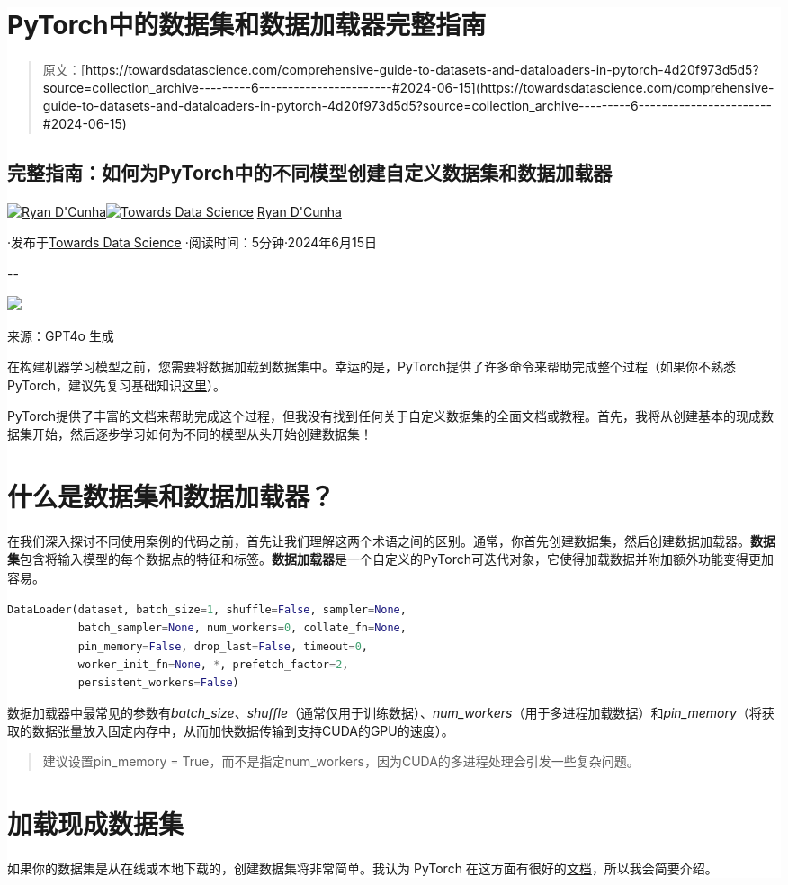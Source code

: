 # PyTorch中的数据集和数据加载器完整指南

> 原文：[https://towardsdatascience.com/comprehensive-guide-to-datasets-and-dataloaders-in-pytorch-4d20f973d5d5?source=collection_archive---------6-----------------------#2024-06-15](https://towardsdatascience.com/comprehensive-guide-to-datasets-and-dataloaders-in-pytorch-4d20f973d5d5?source=collection_archive---------6-----------------------#2024-06-15)

## 完整指南：如何为PyTorch中的不同模型创建自定义数据集和数据加载器

[](https://medium.com/@rtdcunha?source=post_page---byline--4d20f973d5d5--------------------------------)[![Ryan D'Cunha](../Images/7a39859e2b5e5b09ef2c60aaf6bb75ac.png)](https://medium.com/@rtdcunha?source=post_page---byline--4d20f973d5d5--------------------------------)[](https://towardsdatascience.com/?source=post_page---byline--4d20f973d5d5--------------------------------)[![Towards Data Science](../Images/a6ff2676ffcc0c7aad8aaf1d79379785.png)](https://towardsdatascience.com/?source=post_page---byline--4d20f973d5d5--------------------------------) [Ryan D'Cunha](https://medium.com/@rtdcunha?source=post_page---byline--4d20f973d5d5--------------------------------)

·发布于[Towards Data Science](https://towardsdatascience.com/?source=post_page---byline--4d20f973d5d5--------------------------------) ·阅读时间：5分钟·2024年6月15日

--

![](../Images/6e4efac0de583f1e865e0158db53f194.png)

来源：GPT4o 生成

在构建机器学习模型之前，您需要将数据加载到数据集中。幸运的是，PyTorch提供了许多命令来帮助完成整个过程（如果你不熟悉PyTorch，建议先复习基础知识[这里](https://medium.com/@rtdcunha/a-beginners-guide-to-pytorch-6bc600ca4b8d)）。

PyTorch提供了丰富的文档来帮助完成这个过程，但我没有找到任何关于自定义数据集的全面文档或教程。首先，我将从创建基本的现成数据集开始，然后逐步学习如何为不同的模型从头开始创建数据集！

# 什么是数据集和数据加载器？

在我们深入探讨不同使用案例的代码之前，首先让我们理解这两个术语之间的区别。通常，你首先创建数据集，然后创建数据加载器。**数据集**包含将输入模型的每个数据点的特征和标签。**数据加载器**是一个自定义的PyTorch可迭代对象，它使得加载数据并附加额外功能变得更加容易。

```py
DataLoader(dataset, batch_size=1, shuffle=False, sampler=None,
           batch_sampler=None, num_workers=0, collate_fn=None,
           pin_memory=False, drop_last=False, timeout=0,
           worker_init_fn=None, *, prefetch_factor=2,
           persistent_workers=False)
```

数据加载器中最常见的参数有*batch_size*、*shuffle*（通常仅用于训练数据）、*num_workers*（用于多进程加载数据）和*pin_memory*（将获取的数据张量放入固定内存中，从而加快数据传输到支持CUDA的GPU的速度）。

> 建议设置pin_memory = True，而不是指定num_workers，因为CUDA的多进程处理会引发一些复杂问题。

# 加载现成数据集

如果你的数据集是从在线或本地下载的，创建数据集将非常简单。我认为 PyTorch 在这方面有很好的[文档](https://pytorch.org/tutorials/beginner/basics/data_tutorial.html)，所以我会简要介绍。

